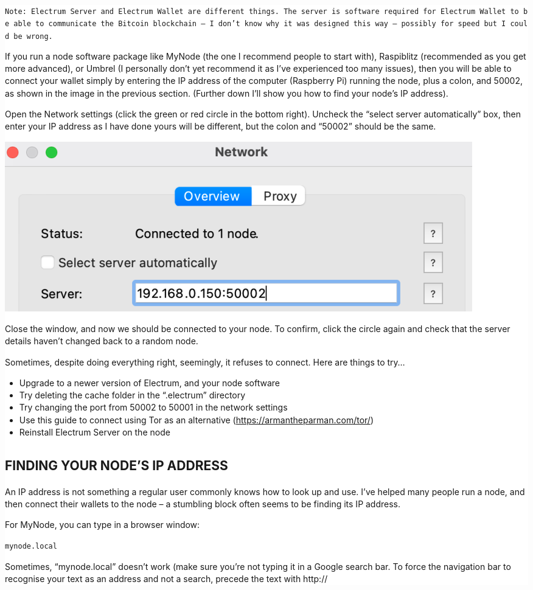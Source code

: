     Note: Electrum Server and Electrum Wallet are different things. The server is software required for Electrum Wallet to be able to communicate the Bitcoin blockchain – I don’t know why it was designed this way – possibly for speed but I could be wrong.

If you run a node software package like MyNode (the one I recommend people to start with), Raspiblitz (recommended as you get more advanced), or Umbrel (I personally don’t yet recommend it as I’ve experienced too many issues), then you will be able to connect your wallet simply by entering the IP address of the computer (Raspberry Pi) running the node, plus a colon, and 50002, as shown in the image in the previous section. (Further down I’ll show you how to find your node’s IP address).

Open the Network settings (click the green or red circle in the bottom right). Uncheck the “select server automatically” box, then enter your IP address as I have done yours will be different, but the colon and “50002” should be the same.

![image](assets\18.png)

Close the window, and now we should be connected to your node. To confirm, click the circle again and check that the server details haven’t changed back to a random node.

Sometimes, despite doing everything right, seemingly, it refuses to connect. Here are things to try…

* Upgrade to a newer version of Electrum, and your node software
* Try deleting the cache folder in the “.electrum” directory
* Try changing the port from 50002 to 50001 in the network settings
* Use this guide to connect using Tor as an alternative (https://armantheparman.com/tor/)
* Reinstall Electrum Server on the node

## FINDING YOUR NODE’S IP ADDRESS

An IP address is not something a regular user commonly knows how to look up and use. I’ve helped many people run a node, and then connect their wallets to the node – a stumbling block often seems to be finding its IP address.

For MyNode, you can type in a browser window:

    mynode.local

Sometimes, “mynode.local” doesn’t work (make sure you’re not typing it in a Google search bar. To force the navigation bar to recognise your text as an address and not a search, precede the text with http://
